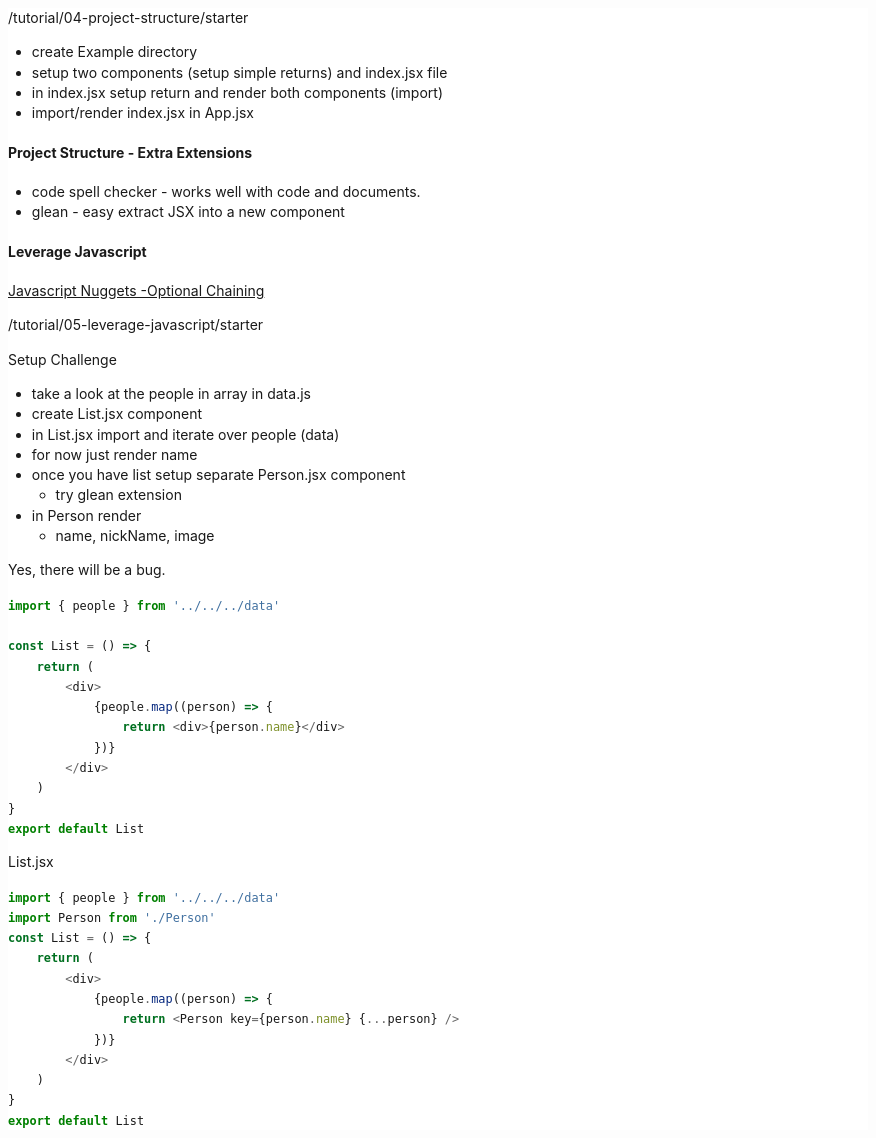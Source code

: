 /tutorial/04-project-structure/starter

- create Example directory
- setup two components (setup simple returns) and index.jsx file
- in index.jsx setup return and render both components (import)
- import/render index.jsx in App.jsx

#### Project Structure - Extra Extensions

- code spell checker - works well with code and documents.
- glean - easy extract JSX into a new component

#### Leverage Javascript

[Javascript Nuggets -Optional Chaining](https://www.youtube.com/watch?v=PuEGrylM1x8&list=PLnHJACx3NwAfRUcuKaYhZ6T5NRIpzgNGJ&index=12&t=254s)

/tutorial/05-leverage-javascript/starter

Setup Challenge

- take a look at the people in array in data.js
- create List.jsx component
- in List.jsx import and iterate over people (data)
- for now just render name
- once you have list setup separate Person.jsx component
  - try glean extension
- in Person render
  - name, nickName, image

Yes, there will be a bug.

```js
import { people } from '../../../data'

const List = () => {
	return (
		<div>
			{people.map((person) => {
				return <div>{person.name}</div>
			})}
		</div>
	)
}
export default List
```

List.jsx

```js
import { people } from '../../../data'
import Person from './Person'
const List = () => {
	return (
		<div>
			{people.map((person) => {
				return <Person key={person.name} {...person} />
			})}
		</div>
	)
}
export default List
```
